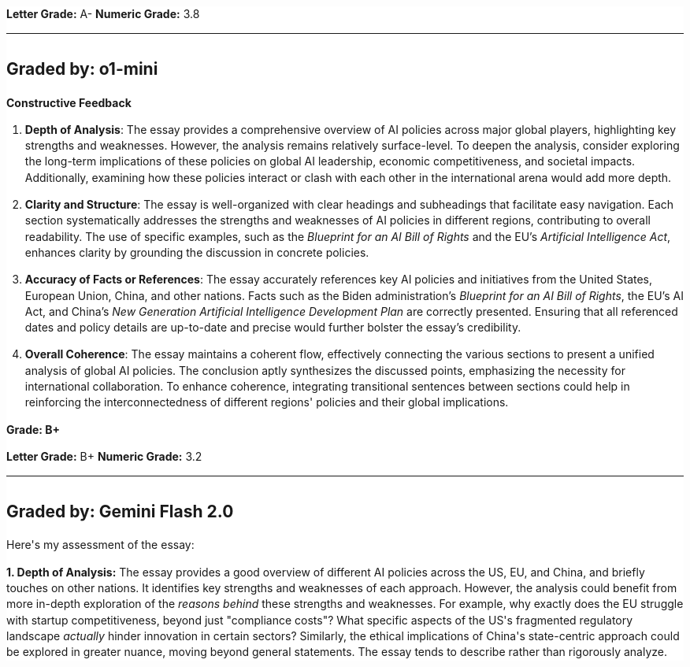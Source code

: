 **Letter Grade:** A-
**Numeric Grade:** 3.8

---

## Graded by: o1-mini

**Constructive Feedback**

1. **Depth of Analysis**:
   The essay provides a comprehensive overview of AI policies across major global players, highlighting key strengths and weaknesses. However, the analysis remains relatively surface-level. To deepen the analysis, consider exploring the long-term implications of these policies on global AI leadership, economic competitiveness, and societal impacts. Additionally, examining how these policies interact or clash with each other in the international arena would add more depth.

2. **Clarity and Structure**:
   The essay is well-organized with clear headings and subheadings that facilitate easy navigation. Each section systematically addresses the strengths and weaknesses of AI policies in different regions, contributing to overall readability. The use of specific examples, such as the *Blueprint for an AI Bill of Rights* and the EU’s *Artificial Intelligence Act*, enhances clarity by grounding the discussion in concrete policies.

3. **Accuracy of Facts or References**:
   The essay accurately references key AI policies and initiatives from the United States, European Union, China, and other nations. Facts such as the Biden administration’s *Blueprint for an AI Bill of Rights*, the EU’s AI Act, and China’s *New Generation Artificial Intelligence Development Plan* are correctly presented. Ensuring that all referenced dates and policy details are up-to-date and precise would further bolster the essay’s credibility.

4. **Overall Coherence**:
   The essay maintains a coherent flow, effectively connecting the various sections to present a unified analysis of global AI policies. The conclusion aptly synthesizes the discussed points, emphasizing the necessity for international collaboration. To enhance coherence, integrating transitional sentences between sections could help in reinforcing the interconnectedness of different regions' policies and their global implications.

**Grade: B+**

**Letter Grade:** B+
**Numeric Grade:** 3.2

---

## Graded by: Gemini Flash 2.0

Here's my assessment of the essay:

**1. Depth of Analysis:** The essay provides a good overview of different AI policies across the US, EU, and China, and briefly touches on other nations. It identifies key strengths and weaknesses of each approach. However, the analysis could benefit from more in-depth exploration of the *reasons behind* these strengths and weaknesses. For example, why exactly does the EU struggle with startup competitiveness, beyond just "compliance costs"? What specific aspects of the US's fragmented regulatory landscape *actually* hinder innovation in certain sectors? Similarly, the ethical implications of China's state-centric approach could be explored in greater nuance, moving beyond general statements. The essay tends to describe rather than rigorously analyze.
